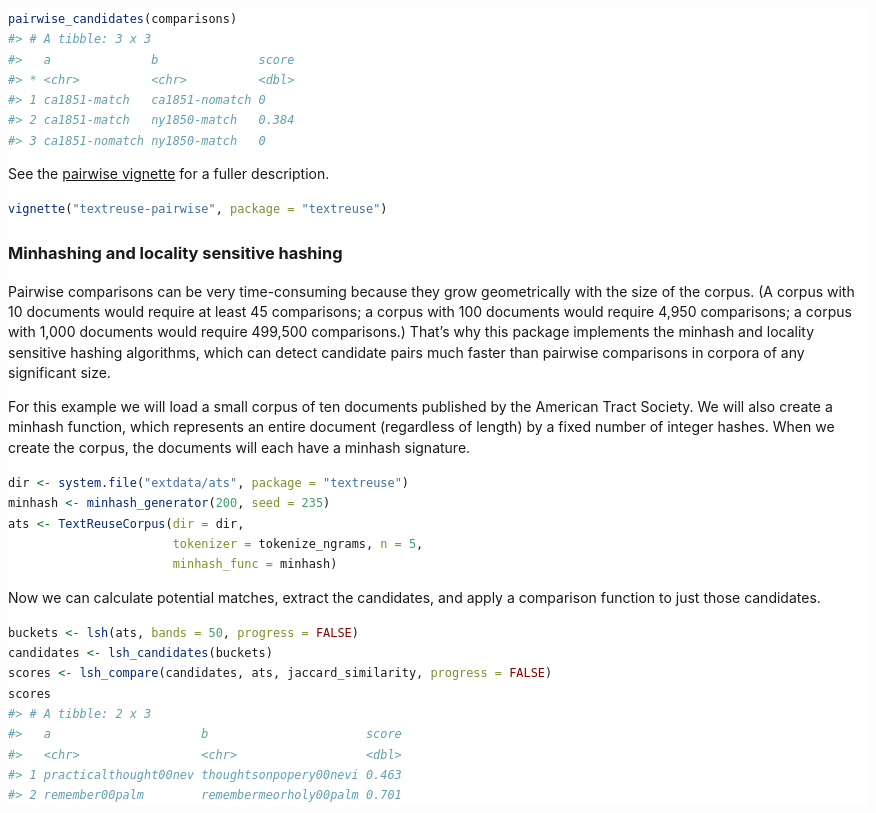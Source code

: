 ``` r
pairwise_candidates(comparisons)
#> # A tibble: 3 x 3
#>   a              b              score
#> * <chr>          <chr>          <dbl>
#> 1 ca1851-match   ca1851-nomatch 0    
#> 2 ca1851-match   ny1850-match   0.384
#> 3 ca1851-nomatch ny1850-match   0
```

See the [pairwise
vignette](https://cran.r-project.org/package=textreuse/vignettes/textreuse-pairwise.html)
for a fuller description.

``` r
vignette("textreuse-pairwise", package = "textreuse")
```

### Minhashing and locality sensitive hashing

Pairwise comparisons can be very time-consuming because they grow
geometrically with the size of the corpus. (A corpus with 10 documents
would require at least 45 comparisons; a corpus with 100 documents would
require 4,950 comparisons; a corpus with 1,000 documents would require
499,500 comparisons.) That’s why this package implements the minhash and
locality sensitive hashing algorithms, which can detect candidate pairs
much faster than pairwise comparisons in corpora of any significant
size.

For this example we will load a small corpus of ten documents published
by the American Tract Society. We will also create a minhash function,
which represents an entire document (regardless of length) by a fixed
number of integer hashes. When we create the corpus, the documents will
each have a minhash signature.

``` r
dir <- system.file("extdata/ats", package = "textreuse")
minhash <- minhash_generator(200, seed = 235)
ats <- TextReuseCorpus(dir = dir,
                       tokenizer = tokenize_ngrams, n = 5,
                       minhash_func = minhash)
```

Now we can calculate potential matches, extract the candidates, and
apply a comparison function to just those candidates.

``` r
buckets <- lsh(ats, bands = 50, progress = FALSE)
candidates <- lsh_candidates(buckets)
scores <- lsh_compare(candidates, ats, jaccard_similarity, progress = FALSE)
scores
#> # A tibble: 2 x 3
#>   a                     b                      score
#>   <chr>                 <chr>                  <dbl>
#> 1 practicalthought00nev thoughtsonpopery00nevi 0.463
#> 2 remember00palm        remembermeorholy00palm 0.701
```

